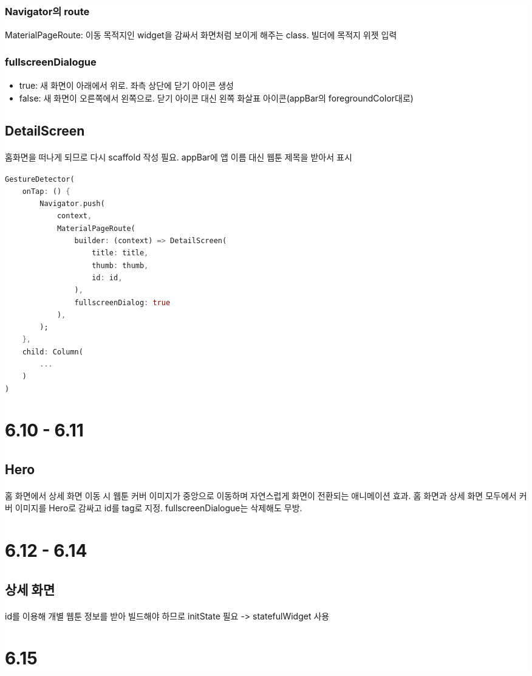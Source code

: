 ### Navigator의 route

MaterialPageRoute: 이동 목적지인 widget을 감싸서 화면처럼 보이게 해주는 class. 빌더에 목적지 위젯 입력

### fullscreenDialogue

- true: 새 화면이 아래에서 위로. 좌측 상단에 닫기 아이콘 생성
- false: 새 화면이 오른쪽에서 왼쪽으로. 닫기 아이콘 대신 왼쪽 화살표 아이콘(appBar의 foregroundColor대로)

## DetailScreen

홈화면을 떠나게 되므로 다시 scaffold 작성 필요. appBar에 앱 이름 대신 웹툰 제목을 받아서 표시

```dart
GestureDetector(
    onTap: () {
        Navigator.push(
            context,
            MaterialPageRoute(
                builder: (context) => DetailScreen(
                    title: title,
                    thumb: thumb,
                    id: id,
                ),
                fullscreenDialog: true
            ),
        );
    },
    child: Column(
        ...
    )
)
```

# 6.10 - 6.11

## Hero

홈 화면에서 상세 화면 이동 시 웹툰 커버 이미지가 중앙으로 이동하며 자연스럽게 화면이 전환되는 애니메이션 효과. 홈 화면과 상세 화면 모두에서 커버 이미지를 Hero로 감싸고 id를 tag로 지정. fullscreenDialogue는 삭제해도 무방.

# 6.12 - 6.14

## 상세 화면

id를 이용해 개별 웹툰 정보를 받아 빌드해야 하므로 initState 필요 -> statefulWidget 사용

# 6.15
